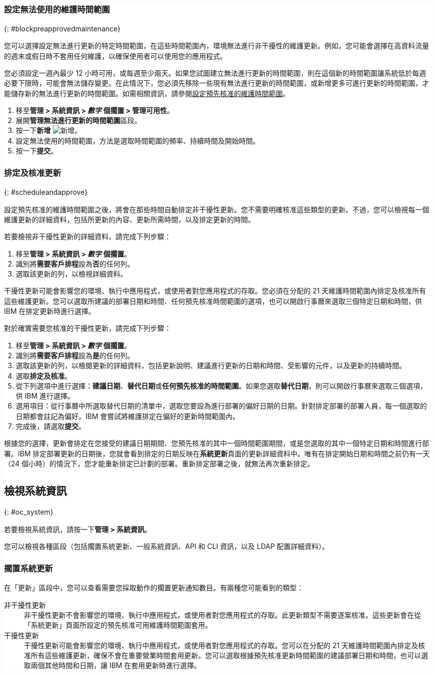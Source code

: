 ### 設定無法使用的維護時間範圍
{: #blockpreapprovedmaintenance}

您可以選擇設定無法進行更新的特定時間範圍，在這些時間範圍內，環境無法進行非干擾性的維護更新。例如，您可能會選擇在高資料流量的週末或假日時不套用任何維護，以確保使用者可以使用您的應用程式。

您必須設定一週內最少 12 小時可用，或每週至少兩天。如果您試圖建立無法進行更新的時間範圍，則在這個新的時間範圍讓系統低於每週必要下限時，可能會無法儲存變更。在此情況下，您必須先移除一些現有無法進行更新的時間範圍，或新增更多可進行更新的時間範圍，才能儲存新的無法進行更新的時間範圍。如需相關資訊，請參閱[設定預先核准的維護時間範圍](index.html#preapprovedmaintenance)。

1. 移至**管理 &gt; 系統資訊 &gt; *數字* 個擱置 &gt; 管理可用性**。
2. 展開**管理無法進行更新的時間範圍**區段。
3. 按一下**新增** ![新增](images/add-new.png)。
4. 設定無法使用的時間範圍，方法是選取時間範圍的頻率、持續時間及開始時間。
5. 按一下**提交**。

### 排定及核准更新
{: #scheduleandapprove}

設定預先核准的維護時間範圍之後，將會在那些時間自動排定非干擾性更新。您不需要明確核准這些類型的更新。不過，您可以檢視每一個維護更新的詳細資料，包括所更新的內容、更新所需時間，以及排定更新的時間。

若要檢視非干擾性更新的詳細資料，請完成下列步驟：

1. 移至**管理 &gt; 系統資訊 &gt; *數字* 個擱置**。
2. 識別將**需要客戶排程**設為**否**的任何列。
3. 選取該更新的列，以檢視詳細資料。

干擾性更新可能會影響您的環境、執行中應用程式，或使用者對您應用程式的存取。您必須在分配的 21 天維護時間範圍內排定及核准所有這些維護更新。您可以選取所建議的部署日期和時間、任何預先核准時間範圍的選項，也可以開啟行事曆來選取三個特定日期和時間，供 IBM 在排定更新時進行選擇。

對於確實需要您核准的干擾性更新，請完成下列步驟：

1. 移至**管理 &gt; 系統資訊 &gt; *數字* 個擱置**。
2. 識別將**需要客戶排程**設為**是**的任何列。
3. 選取該更新的列，以檢閱更新的詳細資料，包括更新說明、建議進行更新的日期和時間、受影響的元件，以及更新的持續時間。
4. 選取**排定及核准**。
5. 從下列選項中進行選擇：**建議日期**、**替代日期**或**任何預先核准的時間範圍**。如果您選取**替代日期**，則可以開啟行事曆來選取三個選項，供 IBM 進行選擇。
6. 選用項目：從行事曆中所選取替代日期的清單中，選取您要設為進行部署的偏好日期的日期。針對排定部署的部署人員，每一個選取的日期都會註記為偏好。IBM 會嘗試將維護排定在偏好的更新時間範圍內。
7. 完成後，請選取**提交**。

根據您的選擇，更新會排定在您接受的建議日期期間、您預先核准的其中一個時間範圍期間，或是您選取的其中一個特定日期和時間進行部署。IBM 排定部署更新的日期後，您就會看到排定的日期反映在**系統更新**頁面的更新詳細資料中。唯有在排定開始日期和時間之前仍有一天（24 個小時）的情況下，您才能重新排定已計劃的部署。重新排定部署之後，就無法再次重新排定。


## 檢視系統資訊
{: #oc_system}

若要檢視系統資訊，請按一下**管理 &gt; 系統資訊**。

您可以檢視各種區段（包括擱置系統更新、一般系統資訊、API 和 CLI 資訊，以及 LDAP 配置詳細資料）。

### 擱置系統更新

在「更新」區段中，您可以查看需要您採取動作的擱置更新通知數目。有兩種您可能看到的類型：

<dl>
<dt>非干擾性更新</dt>
<dd>非干擾性更新不會影響您的環境、執行中應用程式，或使用者對您應用程式的存取。此更新類型不需要逐案核准。這些更新會在從「系統更新」頁面所設定的預先核准可用維護時間範圍套用。</dd>
<dt>干擾性更新</dt>
<dd>干擾性更新可能會影響您的環境、執行中應用程式，或使用者對您應用程式的存取。您可以在分配的 21 天維護時間範圍內排定及核准所有這些維護更新，確保不會在重要營業時間套用更新。您可以選取根據預先核准更新時間範圍的建議部署日期和時間，也可以選取兩個其他時間和日期，讓 IBM 在套用更新時進行選擇。</dd>
</dl>
